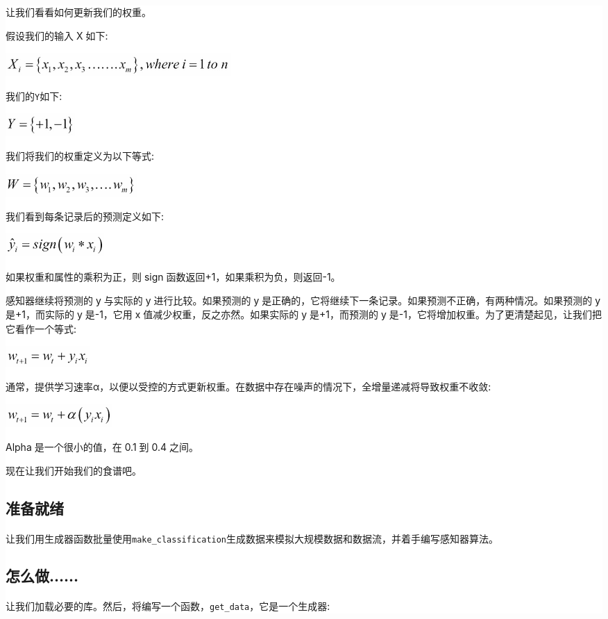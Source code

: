 让我们看看如何更新我们的权重。

假设我们的输入 X 如下:

![Using perceptron as an online learning algorithm](img/00208.jpeg)

我们的`Y`如下:

![Using perceptron as an online learning algorithm](img/00209.jpeg)

我们将我们的权重定义为以下等式:

![Using perceptron as an online learning algorithm](img/00210.jpeg)

我们看到每条记录后的预测定义如下:

![Using perceptron as an online learning algorithm](img/00211.jpeg)

如果权重和属性的乘积为正，则 sign 函数返回+1，如果乘积为负，则返回-1。

感知器继续将预测的 y 与实际的 y 进行比较。如果预测的 y 是正确的，它将继续下一条记录。如果预测不正确，有两种情况。如果预测的 y 是+1，而实际的 y 是-1，它用 x 值减少权重，反之亦然。如果实际的 y 是+1，而预测的 y 是-1，它将增加权重。为了更清楚起见，让我们把它看作一个等式:

![Using perceptron as an online learning algorithm](img/00212.jpeg)

通常，提供学习速率α，以便以受控的方式更新权重。在数据中存在噪声的情况下，全增量递减将导致权重不收敛:

![Using perceptron as an online learning algorithm](img/00213.jpeg)

Alpha 是一个很小的值，在 0.1 到 0.4 之间。

现在让我们开始我们的食谱吧。



## 准备就绪

让我们用生成器函数批量使用`make_classification`生成数据来模拟大规模数据和数据流，并着手编写感知器算法。



## 怎么做……

让我们加载必要的库。然后，将编写一个函数，`get_data`，它是一个生成器:
